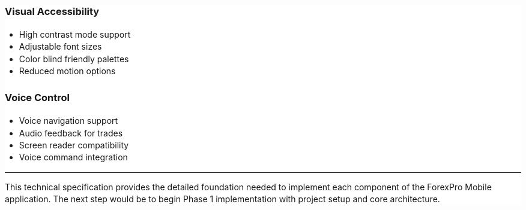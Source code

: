 ### Visual Accessibility
- High contrast mode support
- Adjustable font sizes
- Color blind friendly palettes
- Reduced motion options

### Voice Control
- Voice navigation support
- Audio feedback for trades
- Screen reader compatibility
- Voice command integration

---

This technical specification provides the detailed foundation needed to implement each component of the ForexPro Mobile application. The next step would be to begin Phase 1 implementation with project setup and core architecture.
